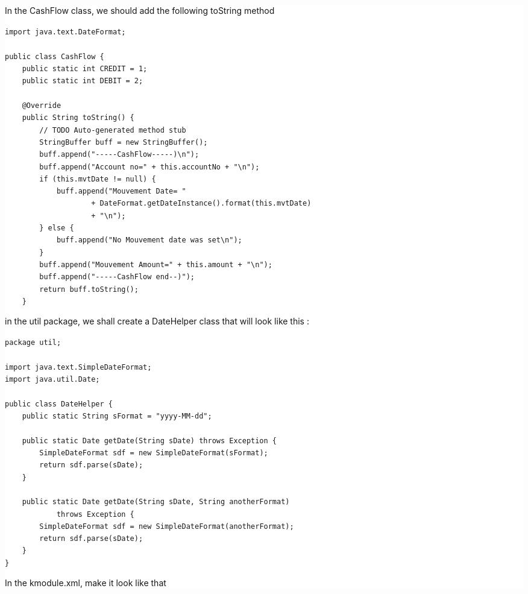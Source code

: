 In the CashFlow class, we should add the following toString method

```text
import java.text.DateFormat;

public class CashFlow {
    public static int CREDIT = 1;
    public static int DEBIT = 2;

    @Override
    public String toString() {
        // TODO Auto-generated method stub
        StringBuffer buff = new StringBuffer();
        buff.append("-----CashFlow-----)\n");
        buff.append("Account no=" + this.accountNo + "\n");
        if (this.mvtDate != null) {
            buff.append("Mouvement Date= "
                    + DateFormat.getDateInstance().format(this.mvtDate)
                    + "\n");
        } else {
            buff.append("No Mouvement date was set\n");
        }
        buff.append("Mouvement Amount=" + this.amount + "\n");
        buff.append("-----CashFlow end--)");
        return buff.toString();
    }
```

in the util package, we shall create a DateHelper class that will look like this :

```text
package util;

import java.text.SimpleDateFormat;
import java.util.Date;

public class DateHelper {
    public static String sFormat = "yyyy-MM-dd";

    public static Date getDate(String sDate) throws Exception {
        SimpleDateFormat sdf = new SimpleDateFormat(sFormat);
        return sdf.parse(sDate);
    }

    public static Date getDate(String sDate, String anotherFormat)
            throws Exception {
        SimpleDateFormat sdf = new SimpleDateFormat(anotherFormat);
        return sdf.parse(sDate);
    }
}
```

In the kmodule.xml, make it look like that
